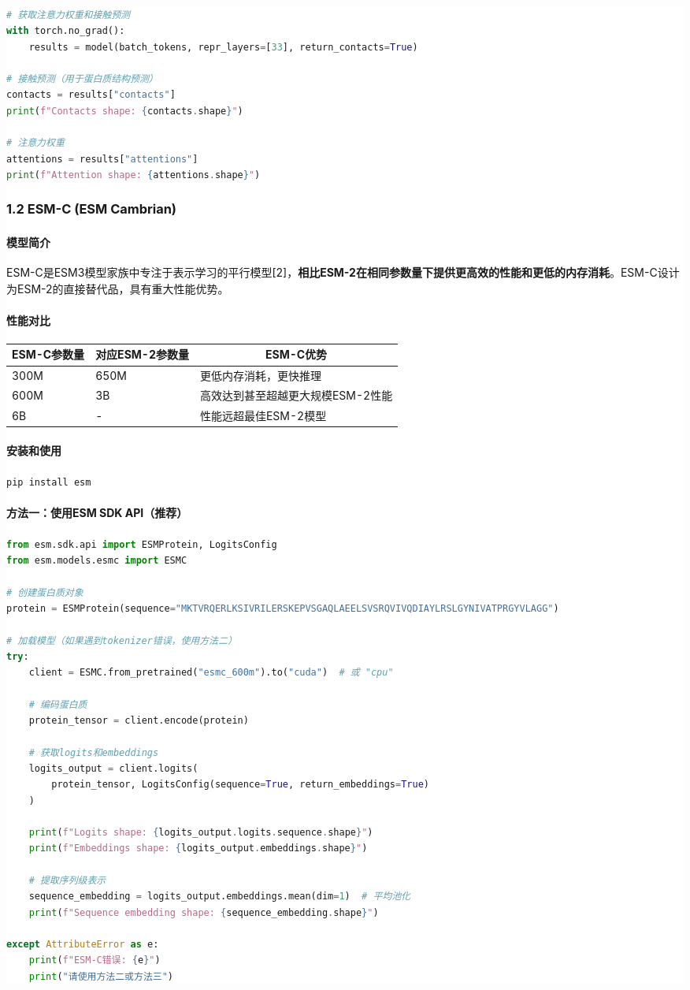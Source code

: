 ```python
# 获取注意力权重和接触预测
with torch.no_grad():
    results = model(batch_tokens, repr_layers=[33], return_contacts=True)

# 接触预测（用于蛋白质结构预测）
contacts = results["contacts"]
print(f"Contacts shape: {contacts.shape}")

# 注意力权重
attentions = results["attentions"]
print(f"Attention shape: {attentions.shape}")
```

### 1.2 ESM-C (ESM Cambrian)

#### 模型简介
ESM-C是ESM3模型家族中专注于表示学习的平行模型[2]，**相比ESM-2在相同参数量下提供更高效的性能和更低的内存消耗**。ESM-C设计为ESM-2的直接替代品，具有重大性能优势。

#### 性能对比

| ESM-C参数量 | 对应ESM-2参数量 | ESM-C优势 |
|-------------|------------------|-----------|
| 300M | 650M | 更低内存消耗，更快推理 |
| 600M | 3B | 高效达到甚至超越更大规模ESM-2性能 |
| 6B | - | 性能远超最佳ESM-2模型 |

#### 安装和使用

```bash
pip install esm
```

#### 方法一：使用ESM SDK API（推荐）

```python
from esm.sdk.api import ESMProtein, LogitsConfig
from esm.models.esmc import ESMC

# 创建蛋白质对象
protein = ESMProtein(sequence="MKTVRQERLKSIVRILERSKEPVSGAQLAEELSVSRQVIVQDIAYLRSLGYNIVATPRGYVLAGG")

# 加载模型（如果遇到tokenizer错误，使用方法二）
try:
    client = ESMC.from_pretrained("esmc_600m").to("cuda")  # 或 "cpu"
    
    # 编码蛋白质
    protein_tensor = client.encode(protein)
    
    # 获取logits和embeddings
    logits_output = client.logits(
        protein_tensor, LogitsConfig(sequence=True, return_embeddings=True)
    )
    
    print(f"Logits shape: {logits_output.logits.sequence.shape}")
    print(f"Embeddings shape: {logits_output.embeddings.shape}")
    
    # 提取序列级表示
    sequence_embedding = logits_output.embeddings.mean(dim=1)  # 平均池化
    print(f"Sequence embedding shape: {sequence_embedding.shape}")
    
except AttributeError as e:
    print(f"ESM-C错误: {e}")
    print("请使用方法二或方法三")
```